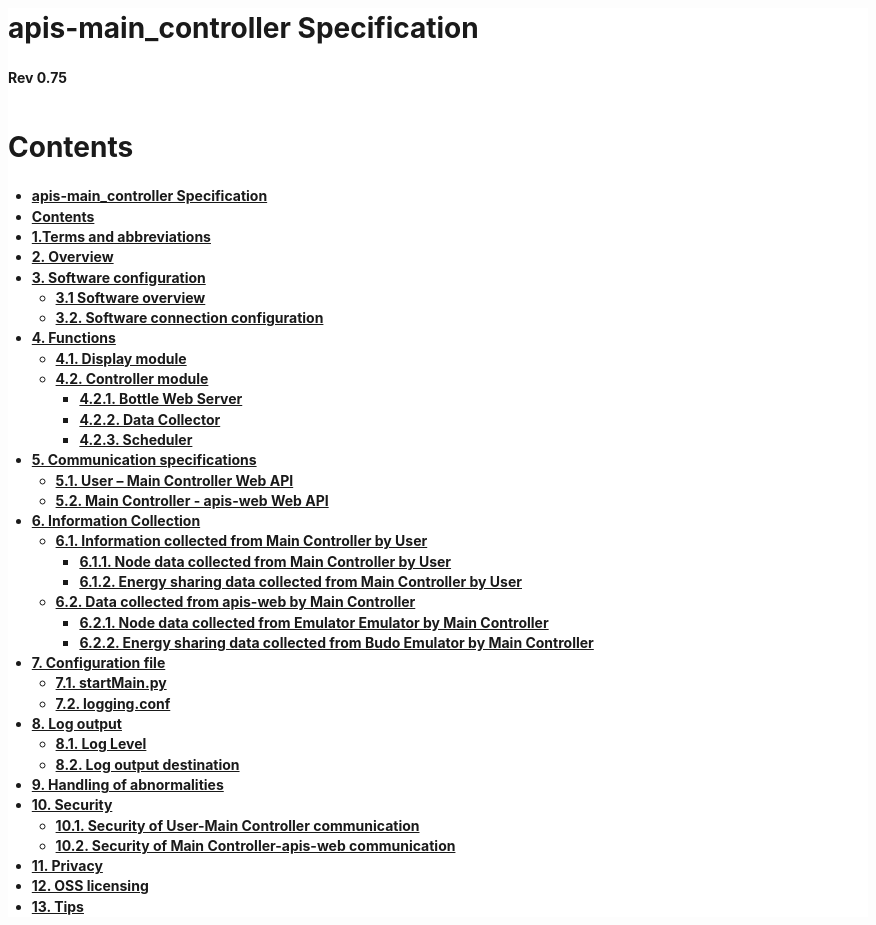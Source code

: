**apis-main\_controller Specification**
=====
**Rev 0.75**

# **Contents**
- [**apis-main\_controller Specification**](#apis-main_controller-specification)
- [**Contents**](#contents)
- [**1.Terms and abbreviations**](#1terms-and-abbreviations)
- [**2. Overview**](#2-overview)
- [**3. Software configuration**](#3-software-configuration)
  - [**3.1 Software overview**](#31-software-overview)
  - [**3.2. Software connection configuration**](#32-software-connection-configuration)
- [**4. Functions**](#4-functions)
  - [**4.1. Display module**](#41-display-module)
  - [**4.2. Controller module**](#42-controller-module)
    - [**4.2.1. Bottle Web Server**](#421-bottle-web-server)
    - [**4.2.2. Data Collector**](#422-data-collector)
    - [**4.2.3. Scheduler**](#423-scheduler)
- [**5. Communication specifications**](#5-communication-specifications)
  - [**5.1. User – Main Controller Web API**](#51-user--main-controller-web-api)
  - [**5.2. Main Controller - apis-web Web API**](#52-main-controller---apis-web-web-api)
- [**6. Information Collection**](#6-information-collection)
  - [**6.1. Information collected from Main Controller by User**](#61-information-collected-from-main-controller-by-user)
    - [**6.1.1. Node data collected from Main Controller by User**](#611-node-data-collected-from-main-controller-by-user)
    - [**6.1.2. Energy sharing data collected from Main Controller by User**](#612-energy-sharing-data-collected-from-main-controller-by-user)
  - [**6.2. Data collected from apis-web by Main Controller**](#62-data-collected-from-apis-web-by-main-controller)
    - [**6.2.1. Node data collected from Emulator Emulator by Main Controller**](#621-node-data-collected-from-emulator-emulator-by-main-controller)
    - [**6.2.2. Energy sharing data collected from Budo Emulator by Main Controller**](#622-energy-sharing-data-collected-from-budo-emulator-by-main-controller)
- [**7. Configuration file**](#7-configuration-file)
  - [**7.1. startMain.py**](#71-startmainpy)
  - [**7.2. logging.conf**](#72-loggingconf)
- [**8. Log output**](#8-log-output)
  - [**8.1. Log Level**](#81-log-level)
  - [**8.2. Log output destination**](#82-log-output-destination)
- [**9. Handling of abnormalities**](#9-handling-of-abnormalities)
- [**10. Security**](#10-security)
  - [**10.1. Security of User-Main Controller communication**](#101-security-of-user-main-controller-communication)
  - [**10.2. Security of Main Controller-apis-web communication**](#102-security-of-main-controller-apis-web-communication)
- [**11. Privacy**](#11-privacy)
- [**12. OSS licensing**](#12-oss-licensing)
- [**13. Tips**](#13-tips)
